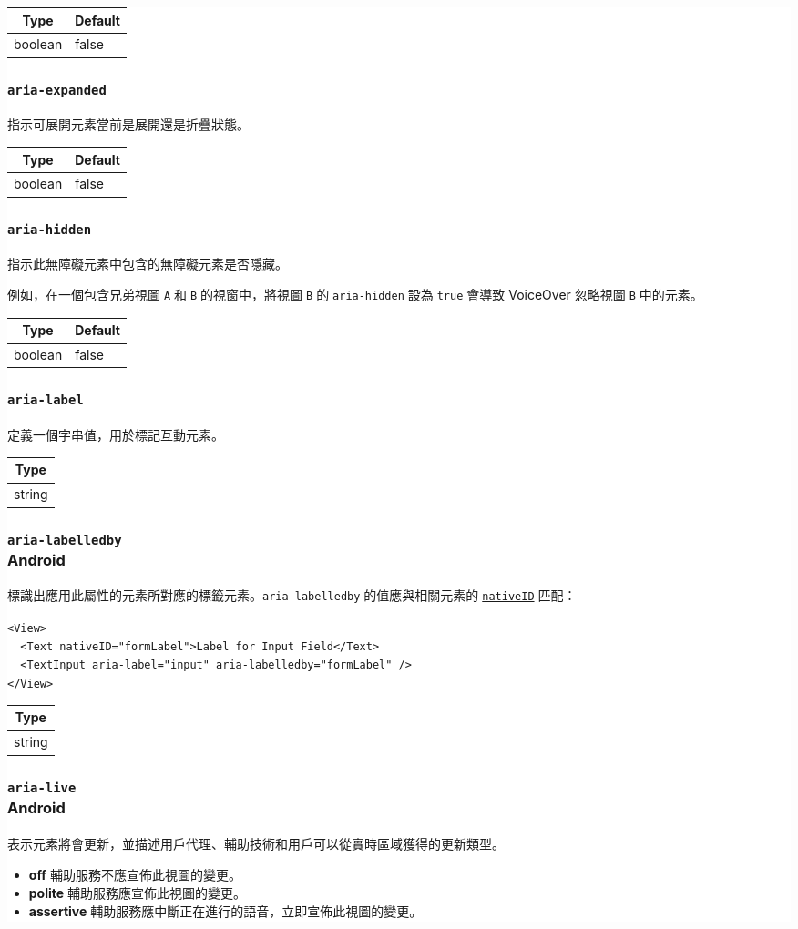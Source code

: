 | Type    | Default |
| ------- | ------- |
| boolean | false   |

### `aria-expanded`

指示可展開元素當前是展開還是折疊狀態。

| Type    | Default |
| ------- | ------- |
| boolean | false   |

### `aria-hidden`

指示此無障礙元素中包含的無障礙元素是否隱藏。

例如，在一個包含兄弟視圖 `A` 和 `B` 的視窗中，將視圖 `B` 的 `aria-hidden` 設為 `true` 會導致 VoiceOver 忽略視圖 `B` 中的元素。

| Type    | Default |
| ------- | ------- |
| boolean | false   |

### `aria-label`

定義一個字串值，用於標記互動元素。

| Type   |
| ------ |
| string |

### `aria-labelledby` <div class="label android">Android</div>

標識出應用此屬性的元素所對應的標籤元素。`aria-labelledby` 的值應與相關元素的 [`nativeID`](view.md#nativeid) 匹配：

```tsx
<View>
  <Text nativeID="formLabel">Label for Input Field</Text>
  <TextInput aria-label="input" aria-labelledby="formLabel" />
</View>
```

| Type   |
| ------ |
| string |

### `aria-live` <div class="label android">Android</div>

表示元素將會更新，並描述用戶代理、輔助技術和用戶可以從實時區域獲得的更新類型。

- **off** 輔助服務不應宣佈此視圖的變更。
- **polite** 輔助服務應宣佈此視圖的變更。
- **assertive** 輔助服務應中斷正在進行的語音，立即宣佈此視圖的變更。
